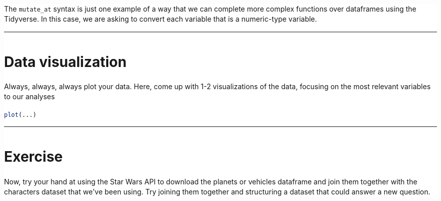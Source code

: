 The `mutate_at` syntax is just one example of a way that we can complete
more complex functions over dataframes using the Tidyverse. In this case,
we are asking to convert each variable that is a numeric-type variable.

***

# Data visualization

Always, always, always plot your data. Here, come up with 1-2 visualizations of
the data, focusing on the most relevant variables to our analyses


```r
plot(...)
```

***

# Exercise

Now, try your hand at using the Star Wars API to download the planets or
vehicles dataframe and join them together with the characters dataset that we've
been using. Try joining them together and structuring a dataset that could
answer a new question.



